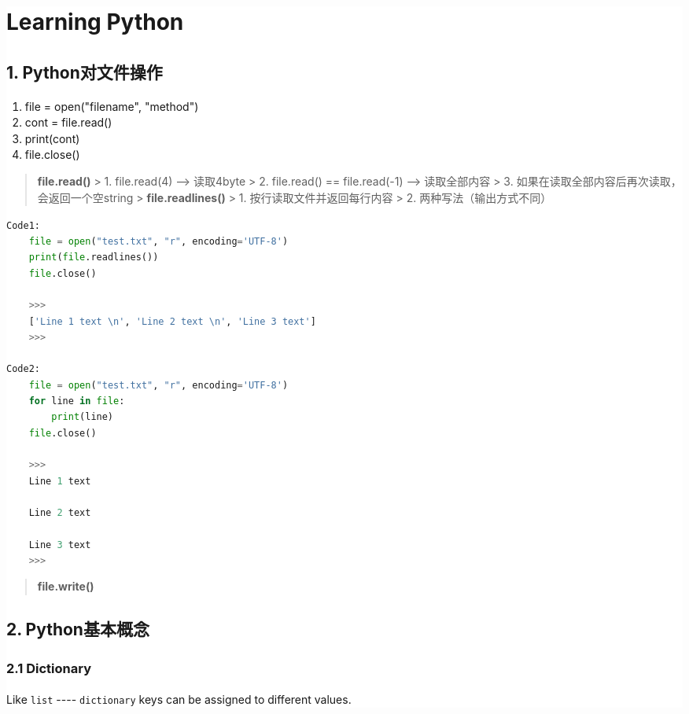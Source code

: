 # **Learning Python**

## **1. Python对文件操作**

1. file = open("filename", "method")
2. cont = file.read()
3. print(cont)
4. file.close()

> **file.read()**
    > 1. file.read(4) --> 读取4byte
    > 2. file.read() == file.read(-1) --> 读取全部内容
    > 3. 如果在读取全部内容后再次读取，会返回一个空string
    >
> **file.readlines()**
    > 1. 按行读取文件并返回每行内容
    > 2. 两种写法（输出方式不同）

```python
Code1:
    file = open("test.txt", "r", encoding='UTF-8')
    print(file.readlines())
    file.close()

    >>>
    ['Line 1 text \n', 'Line 2 text \n', 'Line 3 text']
    >>>

Code2:
    file = open("test.txt", "r", encoding='UTF-8')
    for line in file:
        print(line)
    file.close()

    >>>
    Line 1 text

    Line 2 text

    Line 3 text
    >>>
```

> **file.write()**

## **2. Python基本概念**

### **2.1 Dictionary**

Like `list` ---- `dictionary` keys can be assigned to different values.
